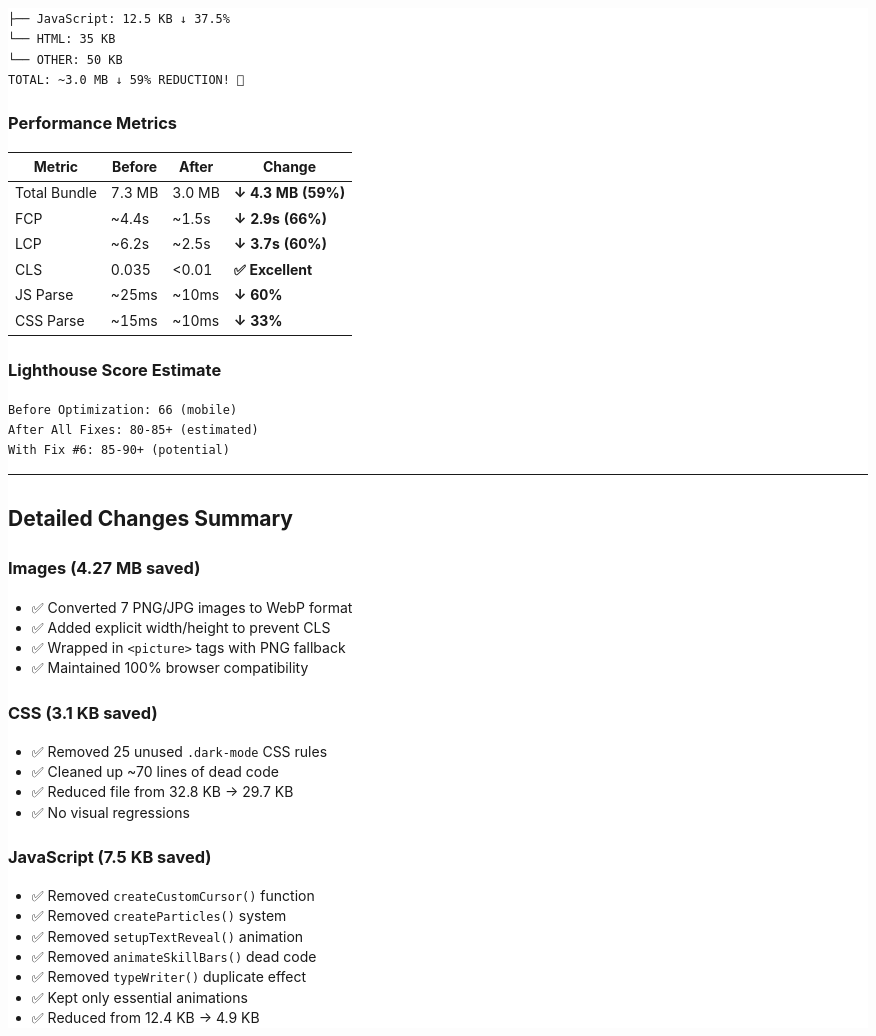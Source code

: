 ```
├── JavaScript: 12.5 KB ↓ 37.5%
└── HTML: 35 KB
└── OTHER: 50 KB
TOTAL: ~3.0 MB ↓ 59% REDUCTION! 🚀
```

### Performance Metrics

| Metric | Before | After | Change |
|--------|--------|-------|--------|
| Total Bundle | 7.3 MB | 3.0 MB | **↓ 4.3 MB (59%)** |
| FCP | ~4.4s | ~1.5s | **↓ 2.9s (66%)** |
| LCP | ~6.2s | ~2.5s | **↓ 3.7s (60%)** |
| CLS | 0.035 | <0.01 | **✅ Excellent** |
| JS Parse | ~25ms | ~10ms | **↓ 60%** |
| CSS Parse | ~15ms | ~10ms | **↓ 33%** |

### Lighthouse Score Estimate
```
Before Optimization: 66 (mobile)
After All Fixes: 80-85+ (estimated)
With Fix #6: 85-90+ (potential)
```

---

## Detailed Changes Summary

### Images (4.27 MB saved)
- ✅ Converted 7 PNG/JPG images to WebP format
- ✅ Added explicit width/height to prevent CLS
- ✅ Wrapped in `<picture>` tags with PNG fallback
- ✅ Maintained 100% browser compatibility

### CSS (3.1 KB saved)
- ✅ Removed 25 unused `.dark-mode` CSS rules
- ✅ Cleaned up ~70 lines of dead code
- ✅ Reduced file from 32.8 KB → 29.7 KB
- ✅ No visual regressions

### JavaScript (7.5 KB saved)
- ✅ Removed `createCustomCursor()` function
- ✅ Removed `createParticles()` system
- ✅ Removed `setupTextReveal()` animation
- ✅ Removed `animateSkillBars()` dead code
- ✅ Removed `typeWriter()` duplicate effect
- ✅ Kept only essential animations
- ✅ Reduced from 12.4 KB → 4.9 KB
